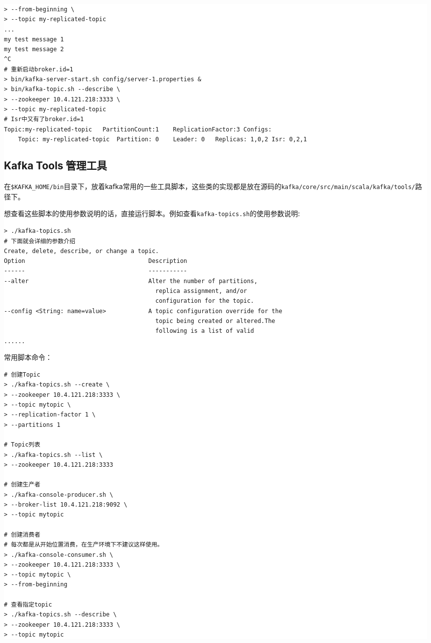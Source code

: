 ```shell
> --from-beginning \
> --topic my-replicated-topic
...
my test message 1
my test message 2
^C
# 重新启动broker.id=1
> bin/kafka-server-start.sh config/server-1.properties &
> bin/kafka-topic.sh --describe \
> --zookeeper 10.4.121.218:3333 \
> --topic my-replicated-topic
# Isr中又有了broker.id=1
Topic:my-replicated-topic	PartitionCount:1	ReplicationFactor:3	Configs:
	Topic: my-replicated-topic	Partition: 0	Leader: 0	Replicas: 1,0,2	Isr: 0,2,1
```

## Kafka Tools 管理工具
在`$KAFKA_HOME/bin`目录下，放着kafka常用的一些工具脚本，这些类的实现都是放在源码的`kafka/core/src/main/scala/kafka/tools/`路径下。

想查看这些脚本的使用参数说明的话，直接运行脚本。例如查看`kafka-topics.sh`的使用参数说明:
```shell
> ./kafka-topics.sh
# 下面就会详细的参数介绍
Create, delete, describe, or change a topic.
Option                                   Description                            
------                                   -----------                            
--alter                                  Alter the number of partitions,        
                                           replica assignment, and/or           
                                           configuration for the topic.         
--config <String: name=value>            A topic configuration override for the 
                                           topic being created or altered.The   
                                           following is a list of valid         
......
```
常用脚本命令：
```shell
# 创建Topic
> ./kafka-topics.sh --create \
> --zookeeper 10.4.121.218:3333 \
> --topic mytopic \
> --replication-factor 1 \
> --partitions 1 

# Topic列表
> ./kafka-topics.sh --list \
> --zookeeper 10.4.121.218:3333 

# 创建生产者
> ./kafka-console-producer.sh \
> --broker-list 10.4.121.218:9092 \
> --topic mytopic

# 创建消费者
# 每次都是从开始位置消费，在生产环境下不建议这样使用。
> ./kafka-console-consumer.sh \
> --zookeeper 10.4.121.218:3333 \
> --topic mytopic \
> --from-beginning 

# 查看指定topic
> ./kafka-topics.sh --describe \
> --zookeeper 10.4.121.218:3333 \
> --topic mytopic
```